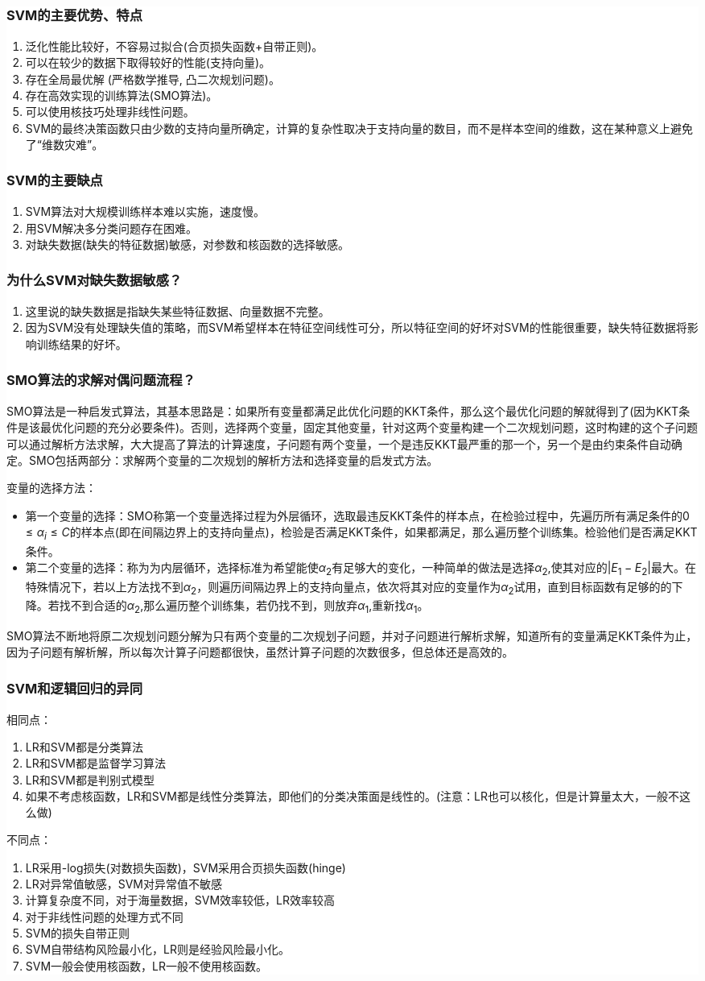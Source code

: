 ### SVM的主要优势、特点

1. 泛化性能比较好，不容易过拟合(合页损失函数+自带正则)。
2. 可以在较少的数据下取得较好的性能(支持向量)。
3. 存在全局最优解 (严格数学推导, 凸二次规划问题)。
4. 存在高效实现的训练算法(SMO算法)。
5. 可以使用核技巧处理非线性问题。
6. SVM的最终决策函数只由少数的支持向量所确定，计算的复杂性取决于支持向量的数目，而不是样本空间的维数，这在某种意义上避免了“维数灾难”。

### SVM的主要缺点

1. SVM算法对大规模训练样本难以实施，速度慢。
2. 用SVM解决多分类问题存在困难。
3. 对缺失数据(缺失的特征数据)敏感，对参数和核函数的选择敏感。

### 为什么SVM对缺失数据敏感？

1. 这里说的缺失数据是指缺失某些特征数据、向量数据不完整。
2. 因为SVM没有处理缺失值的策略，而SVM希望样本在特征空间线性可分，所以特征空间的好坏对SVM的性能很重要，缺失特征数据将影响训练结果的好坏。

### SMO算法的求解对偶问题流程？

SMO算法是一种启发式算法，其基本思路是：如果所有变量都满足此优化问题的KKT条件，那么这个最优化问题的解就得到了(因为KKT条件是该最优化问题的充分必要条件)。否则，选择两个变量，固定其他变量，针对这两个变量构建一个二次规划问题，这时构建的这个子问题可以通过解析方法求解，大大提高了算法的计算速度，子问题有两个变量，一个是违反KKT最严重的那一个，另一个是由约束条件自动确定。SMO包括两部分：求解两个变量的二次规划的解析方法和选择变量的启发式方法。

变量的选择方法：

+ 第一个变量的选择：SMO称第一个变量选择过程为外层循环，选取最违反KKT条件的样本点，在检验过程中，先遍历所有满足条件的$0\le \alpha_i \le C$的样本点(即在间隔边界上的支持向量点)，检验是否满足KKT条件，如果都满足，那么遍历整个训练集。检验他们是否满足KKT条件。
+ 第二个变量的选择：称为为内层循环，选择标准为希望能使$\alpha_2$有足够大的变化，一种简单的做法是选择$\alpha_2$,使其对应的$|E_1-E_2|$最大。在特殊情况下，若以上方法找不到$\alpha_2$，则遍历间隔边界上的支持向量点，依次将其对应的变量作为$\alpha_2$试用，直到目标函数有足够的的下降。若找不到合适的$\alpha_2$,那么遍历整个训练集，若仍找不到，则放弃$\alpha_1$,重新找$\alpha_1$。

SMO算法不断地将原二次规划问题分解为只有两个变量的二次规划子问题，并对子问题进行解析求解，知道所有的变量满足KKT条件为止，因为子问题有解析解，所以每次计算子问题都很快，虽然计算子问题的次数很多，但总体还是高效的。

### SVM和逻辑回归的异同

相同点：<br>
1. LR和SVM都是分类算法
2. LR和SVM都是监督学习算法
3. LR和SVM都是判别式模型
4. 如果不考虑核函数，LR和SVM都是线性分类算法，即他们的分类决策面是线性的。(注意：LR也可以核化，但是计算量太大，一般不这么做)

不同点：<br>
1. LR采用-log损失(对数损失函数)，SVM采用合页损失函数(hinge)
2. LR对异常值敏感，SVM对异常值不敏感
3. 计算复杂度不同，对于海量数据，SVM效率较低，LR效率较高
4. 对于非线性问题的处理方式不同
5. SVM的损失自带正则
6. SVM自带结构风险最小化，LR则是经验风险最小化。
7. SVM一般会使用核函数，LR一般不使用核函数。
